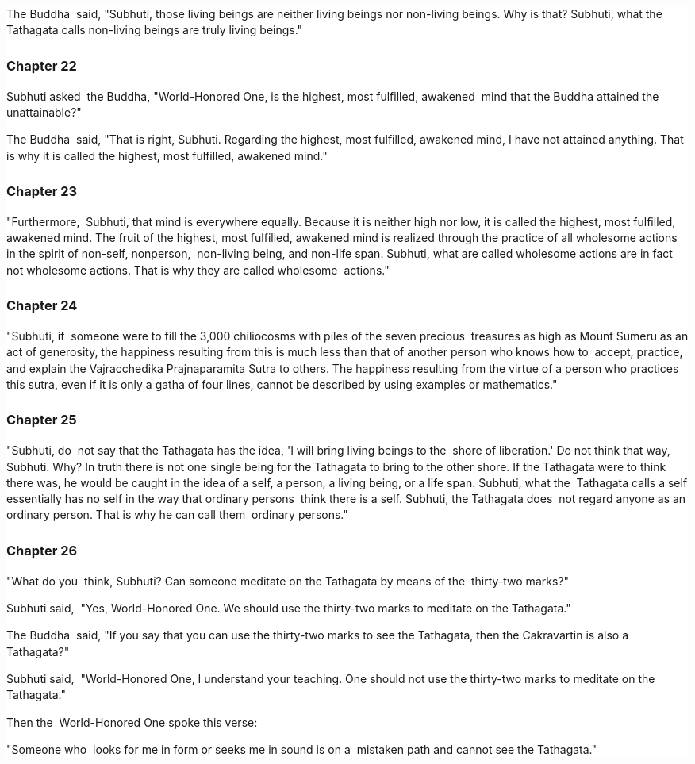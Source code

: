 The Buddha  said, "Subhuti, those living beings are neither living beings nor non-living beings. Why is that? Subhuti, what the Tathagata calls non-living beings are truly living beings."

### Chapter 22

Subhuti asked  the Buddha, "World-Honored One, is the highest, most fulfilled, awakened  mind that the Buddha attained the unattainable?"

The Buddha  said, "That is right, Subhuti. Regarding the highest, most fulfilled, awakened mind, I have not attained anything. That is why it is called the highest, most fulfilled, awakened mind."

### Chapter 23

"Furthermore,  Subhuti, that mind is everywhere equally. Because it is neither high nor low, it is called the highest, most fulfilled, awakened mind. The fruit of the highest, most fulfilled, awakened mind is realized through the practice of all wholesome actions in the spirit of non-self, nonperson,  non-living being, and non-life span. Subhuti, what are called wholesome actions are in fact not wholesome actions. That is why they are called wholesome  actions."

### Chapter 24

"Subhuti, if  someone were to fill the 3,000 chiliocosms with piles of the seven precious  treasures as high as Mount Sumeru as an act of generosity, the happiness resulting from this is much less than that of another person who knows how to  accept, practice, and explain the Vajracchedika Prajnaparamita Sutra to others. The happiness resulting from the virtue of a person who practices this sutra, even if it is only a gatha of four lines, cannot be described by using examples or mathematics."

### Chapter 25

"Subhuti, do  not say that the Tathagata has the idea, 'I will bring living beings to the  shore of liberation.' Do not think that way, Subhuti. Why? In truth there is not one single being for the Tathagata to bring to the other shore. If the Tathagata were to think there was, he would be caught in the idea of a self, a person, a living being, or a life span. Subhuti, what the  Tathagata calls a self essentially has no self in the way that ordinary persons  think there is a self. Subhuti, the Tathagata does  not regard anyone as an ordinary person. That is why he can call them  ordinary persons."

### Chapter 26

"What do you  think, Subhuti? Can someone meditate on the Tathagata by means of the  thirty-two marks?"

Subhuti said,  "Yes, World-Honored One. We should use the thirty-two marks to meditate on the Tathagata."

The Buddha  said, "If you say that you can use the thirty-two marks to see the Tathagata, then the Cakravartin is also a Tathagata?"

Subhuti said,  "World-Honored One, I understand your teaching. One should not use the thirty-two marks to meditate on the Tathagata."

Then the  World-Honored One spoke this verse:

"Someone who  looks for me in form or seeks me in sound is on a  mistaken path and cannot see the Tathagata."
